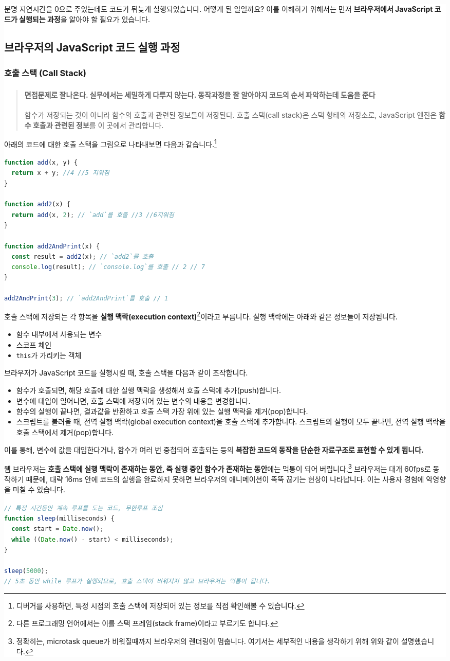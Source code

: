 분명 지연시간을 0으로 주었는데도 코드가 뒤늦게 실행되었습니다. 어떻게 된 일일까요? 이를 이해하기 위해서는 먼저 **브라우저에서 JavaScript 코드가 실행되는 과정**을 알아야 할 필요가 있습니다.

## 브라우저의 JavaScript 코드 실행 과정

### 호출 스택 (Call Stack)

> #### 면접문제로 잘나온다. 실무에서는 세밀하게 다루지 않는다. 동작과정을 잘 알아야지 코드의 순서 파악하는데 도움을 준다
> 함수가 저장되는 것이 아니라 함수의 호출과 관련된 정보들이 저장된다.
호출 스택(call stack)은 스택 형태의 저장소로, JavaScript 엔진은 **함수 호출과 관련된 정보**를 이 곳에서 관리합니다.

아래의 코드에 대한 호출 스택을 그림으로 나타내보면 다음과 같습니다.[^1]

```js
function add(x, y) {
  return x + y; //4 //5 지워짐
}

function add2(x) {
  return add(x, 2); // `add`를 호출 //3 //6지워짐
}

function add2AndPrint(x) {
  const result = add2(x); // `add2`를 호출
  console.log(result); // `console.log`를 호출 // 2 // 7
}

add2AndPrint(3); // `add2AndPrint`를 호출 // 1
```

<embed src="../images/callstack.svg" onload="onKSLoad(this)" data-loop>

호출 스택에 저장되는 각 항목을 **실행 맥락(execution context)**[^2]이라고 부릅니다. 실행 맥락에는 아래와 같은 정보들이 저장됩니다.

- 함수 내부에서 사용되는 변수
- 스코프 체인
- `this`가 가리키는 객체

브라우저가 JavaScript 코드를 실행시킬 때, 호출 스택을 다음과 같이 조작합니다.

- 함수가 호출되면, 해당 호출에 대한 실행 맥락을 생성해서 호출 스택에 추가(push)합니다.
- 변수에 대입이 일어나면, 호출 스택에 저장되어 있는 변수의 내용을 변경합니다.
- 함수의 실행이 끝나면, 결과값을 반환하고 호출 스택 가장 위에 있는 실행 맥락을 제거(pop)합니다.
- 스크립트를 불러올 때, 전역 실행 맥락(global execution context)을 호출 스택에 추가합니다. 스크립트의 실행이 모두 끝나면, 전역 실행 맥락을 호출 스택에서 제거(pop)합니다.

이를 통해, 변수에 값을 대입한다거나, 함수가 여러 번 중첩되어 호출되는 등의 **복잡한 코드의 동작을 단순한 자료구조로 표현할 수 있게 됩니다.**

웹 브라우저는 **호출 스택에 실행 맥락이 존재하는 동안, 즉 실행 중인 함수가 존재하는 동안**에는 먹통이 되어 버립니다.[^3] 브라우저는 대개 60fps로 동작하기 때문에, 대략 16ms 안에 코드의 실행을 완료하지 못하면 브라우저의 애니메이션이 뚝뚝 끊기는 현상이 나타납니다. 이는 사용자 경험에 악영향을 미칠 수 있습니다.

```js
// 특정 시간동안 계속 루프를 도는 코드, 무한루프 조심
function sleep(milliseconds) {
  const start = Date.now();
  while ((Date.now() - start) < milliseconds);
}

sleep(5000);
// 5초 동안 while 루프가 실행되므로, 호출 스택이 비워지지 않고 브라우저는 먹통이 됩니다.
```


[^1]: 디버거를 사용하면, 특정 시점의 호출 스택에 저장되어 있는 정보를 직접 확인해볼 수 있습니다.
[^2]: 다른 프로그래밍 언어에서는 이를 스택 프레임(stack frame)이라고 부르기도 합니다.
[^3]: 정확히는, microtask queue가 비워질때까지 브라우저의 렌더링이 멈춥니다. 여기서는 세부적인 내용을 생각하기 위해 위와 같이 설명했습니다.
[^4]: 혹은 웹 워커(Web Worker)에 위임을 할 수도 있습니다. 이 때에는 `message` 이벤트에 이벤트 리스너를 등록하는 방식으로 결과를 받습니다.
[^5]: 정확히는, 지연시간으로 0을 준다고 해도 바로 작업 큐에 추가되지 않고 4ms 지연시간이 흐른 뒤에 작업 큐에 추가됩니다. `setTimeout`에 4보다 작은 지연시간을 주면, 4ms 지연시간이 대신 사용되기 때문입니다. ([명세](https://html.spec.whatwg.org/multipage/timers-and-user-prompts.html#timer-initialisation-steps))
[^6]: 또 다른 유명한 구동환경인 Node.js에는 여러 입출력 API를 제공하면서, 각 API마다 동기식 API, 비동기식 API를 따로 제공하고 있습니다. [생활코딩](https://opentutorials.org/course/2136/11884) 강의를 참고하세요.
[^7]: Github REST API는 인증을 하지 않은 사용자보다 인증을 한 API 사용자에게 훨씬 더 관대한 사용량을 부여합니다. Github에는 [인증 토큰을 생성하고 토큰 별로 권한을 다르게 부여할 수 있는 기능](https://github.com/settings/tokens)이 있기 때문에, 이 기능을 활용하셔도 됩니다. 하지만 실습 시에는 최소한의 권한만을 부여한 토큰을 사용하시고, 더불어 토큰이 유출되지 않도록 각별히 주의하세요. 특히 repl.it은 코드를 자동으로 저장하는 기능을 내장하고 있기 때문에, 공개된 repl.it에서 편집 중인 코드에 토큰을 붙여넣는 행동을 해서는 안됩니다.
[^8]: HTTP 응답 헤더의 전송이 끝난 즉시 Response 객체가 만들어집니다. 즉, 이 시점에는 응답 바디를 전송받았다는 보장이 없기 때문에 이와 관련된 `json` 메소드가 Promise 객체를 반환하는 것입니다.